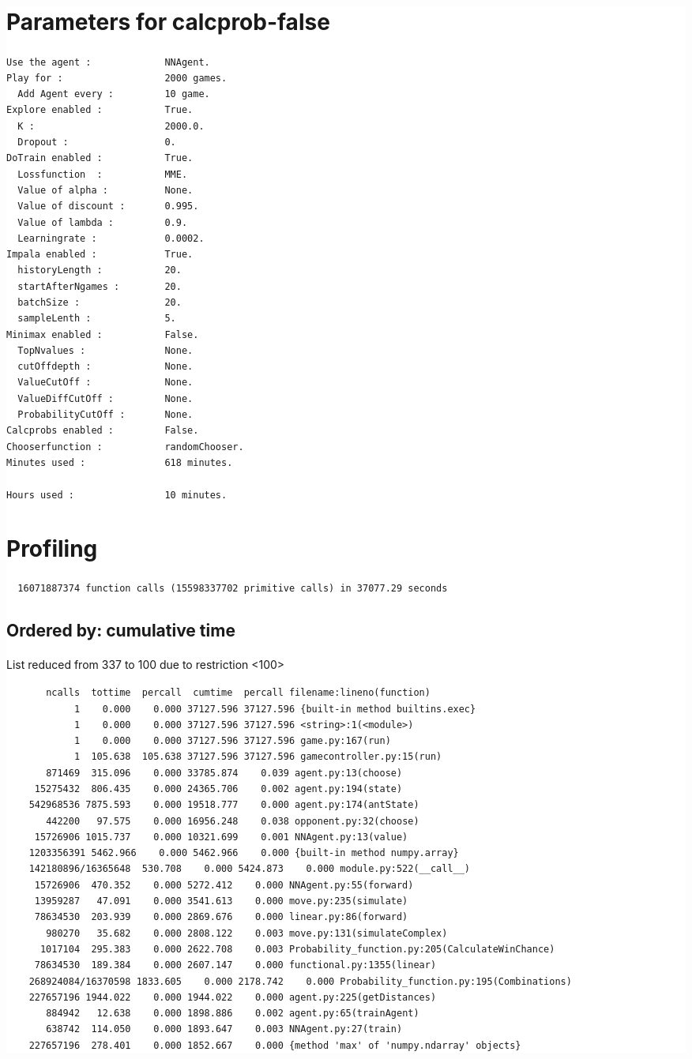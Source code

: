 # Parameters for calcprob-false

    Use the agent :             NNAgent.
    Play for :                  2000 games.
      Add Agent every :         10 game.
    Explore enabled :           True.
      K :                       2000.0.
      Dropout :                 0.
    DoTrain enabled :           True.
      Lossfunction  :           MME.
      Value of alpha :          None.
      Value of discount :       0.995.
      Value of lambda :         0.9.
      Learningrate :            0.0002.
    Impala enabled :            True.
      historyLength :           20.
      startAfterNgames :        20.
      batchSize :               20.
      sampleLenth :             5.
    Minimax enabled :           False.
      TopNvalues :              None.
      cutOffdepth :             None.
      ValueCutOff :             None.
      ValueDiffCutOff :         None.
      ProbabilityCutOff :       None.
    Calcprobs enabled :         False.
    Chooserfunction :           randomChooser.
    Minutes used :              618 minutes.

    Hours used :                10 minutes.

# Profiling


      16071887374 function calls (15598337702 primitive calls) in 37077.29 seconds

##    Ordered by: cumulative time
   List reduced from 337 to 100 due to restriction <100>

           ncalls  tottime  percall  cumtime  percall filename:lineno(function)
                1    0.000    0.000 37127.596 37127.596 {built-in method builtins.exec}
                1    0.000    0.000 37127.596 37127.596 <string>:1(<module>)
                1    0.000    0.000 37127.596 37127.596 game.py:167(run)
                1  105.638  105.638 37127.596 37127.596 gamecontroller.py:15(run)
           871469  315.096    0.000 33785.874    0.039 agent.py:13(choose)
         15275432  806.435    0.000 24365.706    0.002 agent.py:194(state)
        542968536 7875.593    0.000 19518.777    0.000 agent.py:174(antState)
           442200   97.575    0.000 16956.248    0.038 opponent.py:32(choose)
         15726906 1015.737    0.000 10321.699    0.001 NNAgent.py:13(value)
        1203356391 5462.966    0.000 5462.966    0.000 {built-in method numpy.array}
        142180896/16365648  530.708    0.000 5424.873    0.000 module.py:522(__call__)
         15726906  470.352    0.000 5272.412    0.000 NNAgent.py:55(forward)
         13959287   47.091    0.000 3541.613    0.000 move.py:235(simulate)
         78634530  203.939    0.000 2869.676    0.000 linear.py:86(forward)
           980270   35.682    0.000 2808.122    0.003 move.py:131(simulateComplex)
          1017104  295.383    0.000 2622.708    0.003 Probability_function.py:205(CalculateWinChance)
         78634530  189.384    0.000 2607.147    0.000 functional.py:1355(linear)
        268924084/16370598 1833.605    0.000 2178.742    0.000 Probability_function.py:195(Combinations)
        227657196 1944.022    0.000 1944.022    0.000 agent.py:225(getDistances)
           884942   12.638    0.000 1898.886    0.002 agent.py:65(trainAgent)
           638742  114.050    0.000 1893.647    0.003 NNAgent.py:27(train)
        227657196  278.401    0.000 1852.667    0.000 {method 'max' of 'numpy.ndarray' objects}